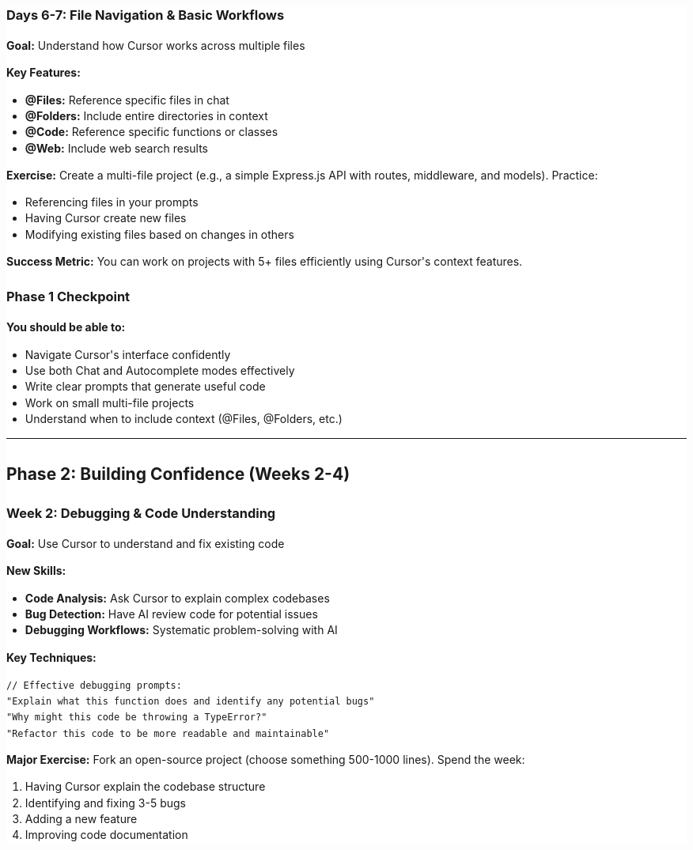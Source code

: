 ### Days 6-7: File Navigation & Basic Workflows

**Goal:** Understand how Cursor works across multiple files

**Key Features:**
- **@Files:** Reference specific files in chat
- **@Folders:** Include entire directories in context
- **@Code:** Reference specific functions or classes
- **@Web:** Include web search results

**Exercise:** Create a multi-file project (e.g., a simple Express.js API with routes, middleware, and models). Practice:
- Referencing files in your prompts
- Having Cursor create new files
- Modifying existing files based on changes in others

**Success Metric:** You can work on projects with 5+ files efficiently using Cursor's context features.

### Phase 1 Checkpoint

**You should be able to:**
- Navigate Cursor's interface confidently
- Use both Chat and Autocomplete modes effectively
- Write clear prompts that generate useful code
- Work on small multi-file projects
- Understand when to include context (@Files, @Folders, etc.)

---

## Phase 2: Building Confidence (Weeks 2-4)

### Week 2: Debugging & Code Understanding

**Goal:** Use Cursor to understand and fix existing code

**New Skills:**
- **Code Analysis:** Ask Cursor to explain complex codebases
- **Bug Detection:** Have AI review code for potential issues
- **Debugging Workflows:** Systematic problem-solving with AI

**Key Techniques:**
```
// Effective debugging prompts:
"Explain what this function does and identify any potential bugs"
"Why might this code be throwing a TypeError?"
"Refactor this code to be more readable and maintainable"
```

**Major Exercise:** Fork an open-source project (choose something 500-1000 lines). Spend the week:
1. Having Cursor explain the codebase structure
2. Identifying and fixing 3-5 bugs
3. Adding a new feature
4. Improving code documentation
